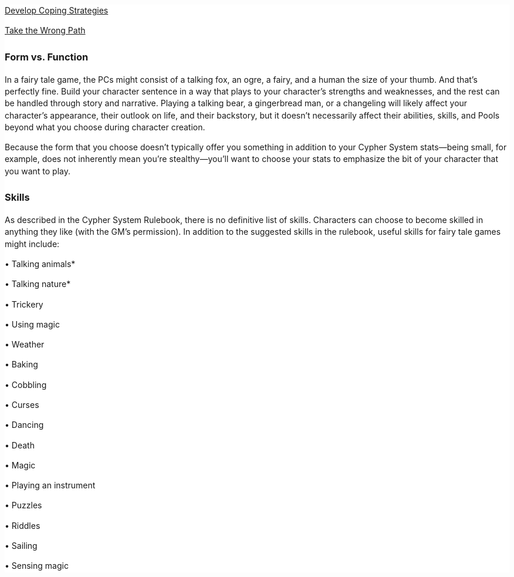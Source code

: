 [Develop Coping Strategies](Develop-Coping-Strategies.md)
  
[Take the Wrong Path](Take-the-Wrong-Path.md)
  

  
### Form vs. Function
  
In a fairy tale game, the PCs might consist of a talking fox, an ogre, a fairy, and a human the size of your thumb. And that’s perfectly fine. Build your character sentence in a way that plays to your character’s strengths and weaknesses, and the rest can be handled through story and narrative. Playing a talking bear, a gingerbread man, or a changeling will likely affect your character’s appearance, their outlook on life, and their backstory, but it doesn’t necessarily affect their abilities, skills, and Pools beyond what you choose during character creation.
  

  
Because the form that you choose doesn’t typically offer you something in addition to your Cypher System stats—being small, for example, does not inherently mean you’re stealthy—you’ll want to choose your stats to emphasize the bit of your character that you want to play.
  

  

  

  
### Skills
  
As described in the Cypher System Rulebook, there is no definitive list of skills. Characters can choose to become skilled in anything they like (with the GM’s permission). In addition to the suggested skills in the rulebook, useful skills for fairy tale games might include: 
  
• Talking animals*
  
• Talking nature*
  
• Trickery
  
• Using magic 
  
• Weather
  
• Baking
  
• Cobbling 
  
• Curses
  
• Dancing 
  
• Death
  
• Magic
  
• Playing an instrument 
  
• Puzzles
  
• Riddles
  
• Sailing
  
• Sensing magic 
  